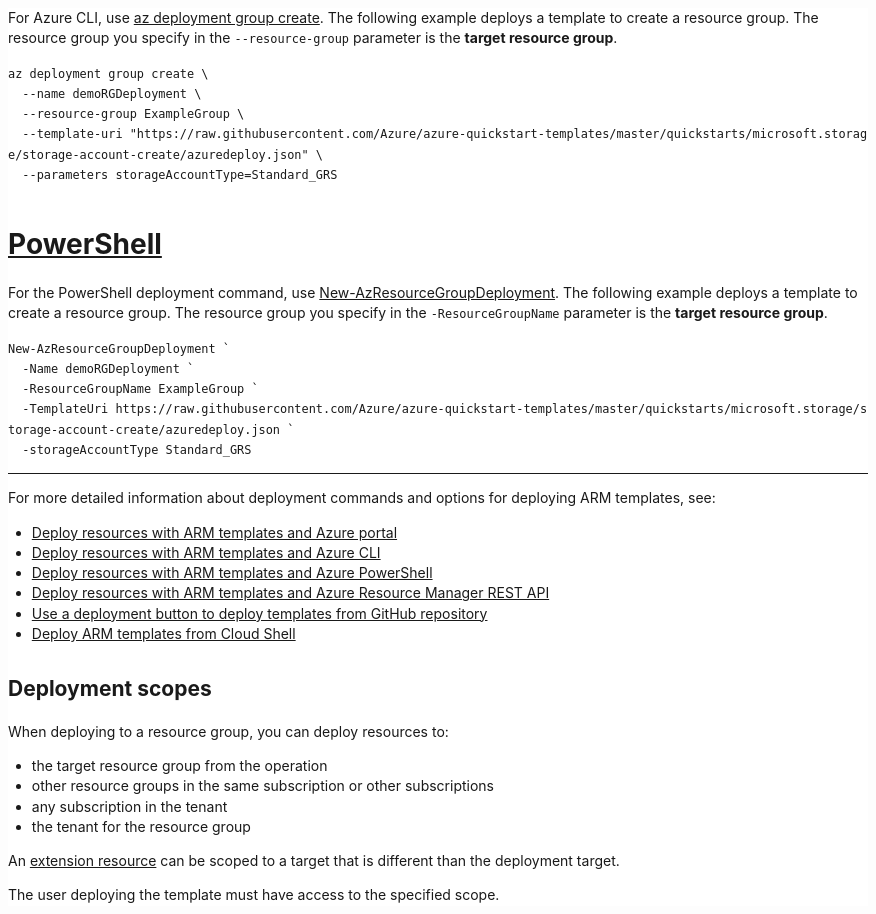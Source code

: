 For Azure CLI, use [az deployment group create](/cli/azure/deployment/group#az-deployment-group-create). The following example deploys a template to create a resource group. The resource group you specify in the `--resource-group` parameter is the **target resource group**.

```azurecli-interactive
az deployment group create \
  --name demoRGDeployment \
  --resource-group ExampleGroup \
  --template-uri "https://raw.githubusercontent.com/Azure/azure-quickstart-templates/master/quickstarts/microsoft.storage/storage-account-create/azuredeploy.json" \
  --parameters storageAccountType=Standard_GRS
```

# [PowerShell](#tab/azure-powershell)

For the PowerShell deployment command, use [New-AzResourceGroupDeployment](/powershell/module/az.resources/new-azresourcegroupdeployment). The following example deploys a template to create a resource group. The resource group you specify in the `-ResourceGroupName` parameter is the **target resource group**.

```azurepowershell-interactive
New-AzResourceGroupDeployment `
  -Name demoRGDeployment `
  -ResourceGroupName ExampleGroup `
  -TemplateUri https://raw.githubusercontent.com/Azure/azure-quickstart-templates/master/quickstarts/microsoft.storage/storage-account-create/azuredeploy.json `
  -storageAccountType Standard_GRS
```

---

For more detailed information about deployment commands and options for deploying ARM templates, see:

* [Deploy resources with ARM templates and Azure portal](deploy-portal.md)
* [Deploy resources with ARM templates and Azure CLI](deploy-cli.md)
* [Deploy resources with ARM templates and Azure PowerShell](deploy-powershell.md)
* [Deploy resources with ARM templates and Azure Resource Manager REST API](deploy-rest.md)
* [Use a deployment button to deploy templates from GitHub repository](deploy-to-azure-button.md)
* [Deploy ARM templates from Cloud Shell](deploy-cloud-shell.md)

## Deployment scopes

When deploying to a resource group, you can deploy resources to:

* the target resource group from the operation
* other resource groups in the same subscription or other subscriptions
* any subscription in the tenant
* the tenant for the resource group

An [extension resource](scope-extension-resources.md) can be scoped to a target that is different than the deployment target.

The user deploying the template must have access to the specified scope.
